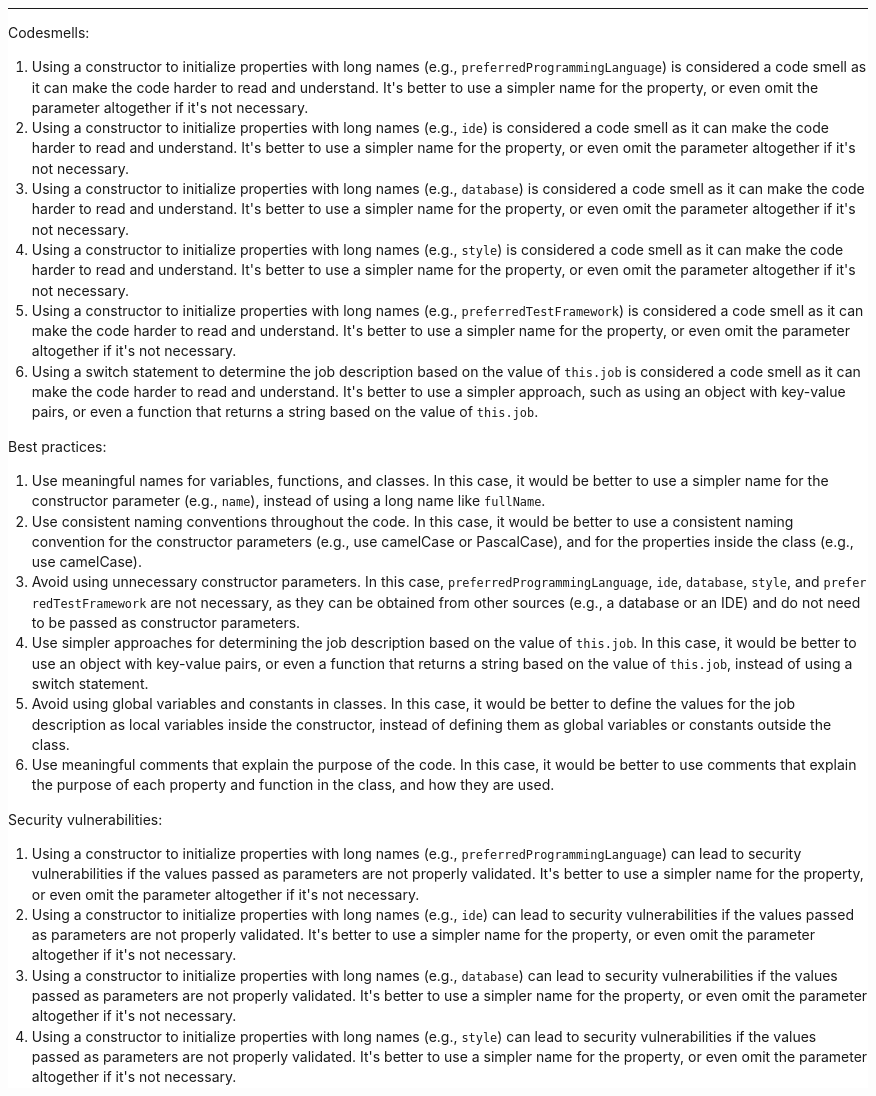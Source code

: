 





-------------------------------------




Codesmells:

1. Using a constructor to initialize properties with long names (e.g., `preferredProgrammingLanguage`) is considered a code smell as it can make the code harder to read and understand. It's better to use a simpler name for the property, or even omit the parameter altogether if it's not necessary.
2. Using a constructor to initialize properties with long names (e.g., `ide`) is considered a code smell as it can make the code harder to read and understand. It's better to use a simpler name for the property, or even omit the parameter altogether if it's not necessary.
3. Using a constructor to initialize properties with long names (e.g., `database`) is considered a code smell as it can make the code harder to read and understand. It's better to use a simpler name for the property, or even omit the parameter altogether if it's not necessary.
4. Using a constructor to initialize properties with long names (e.g., `style`) is considered a code smell as it can make the code harder to read and understand. It's better to use a simpler name for the property, or even omit the parameter altogether if it's not necessary.
5. Using a constructor to initialize properties with long names (e.g., `preferredTestFramework`) is considered a code smell as it can make the code harder to read and understand. It's better to use a simpler name for the property, or even omit the parameter altogether if it's not necessary.
6. Using a switch statement to determine the job description based on the value of `this.job` is considered a code smell as it can make the code harder to read and understand. It's better to use a simpler approach, such as using an object with key-value pairs, or even a function that returns a string based on the value of `this.job`.

Best practices:

1. Use meaningful names for variables, functions, and classes. In this case, it would be better to use a simpler name for the constructor parameter (e.g., `name`), instead of using a long name like `fullName`.
2. Use consistent naming conventions throughout the code. In this case, it would be better to use a consistent naming convention for the constructor parameters (e.g., use camelCase or PascalCase), and for the properties inside the class (e.g., use camelCase).
3. Avoid using unnecessary constructor parameters. In this case, `preferredProgrammingLanguage`, `ide`, `database`, `style`, and `preferredTestFramework` are not necessary, as they can be obtained from other sources (e.g., a database or an IDE) and do not need to be passed as constructor parameters.
4. Use simpler approaches for determining the job description based on the value of `this.job`. In this case, it would be better to use an object with key-value pairs, or even a function that returns a string based on the value of `this.job`, instead of using a switch statement.
5. Avoid using global variables and constants in classes. In this case, it would be better to define the values for the job description as local variables inside the constructor, instead of defining them as global variables or constants outside the class.
6. Use meaningful comments that explain the purpose of the code. In this case, it would be better to use comments that explain the purpose of each property and function in the class, and how they are used.

Security vulnerabilities:

1. Using a constructor to initialize properties with long names (e.g., `preferredProgrammingLanguage`) can lead to security vulnerabilities if the values passed as parameters are not properly validated. It's better to use a simpler name for the property, or even omit the parameter altogether if it's not necessary.
2. Using a constructor to initialize properties with long names (e.g., `ide`) can lead to security vulnerabilities if the values passed as parameters are not properly validated. It's better to use a simpler name for the property, or even omit the parameter altogether if it's not necessary.
3. Using a constructor to initialize properties with long names (e.g., `database`) can lead to security vulnerabilities if the values passed as parameters are not properly validated. It's better to use a simpler name for the property, or even omit the parameter altogether if it's not necessary.
4. Using a constructor to initialize properties with long names (e.g., `style`) can lead to security vulnerabilities if the values passed as parameters are not properly validated. It's better to use a simpler name for the property, or even omit the parameter altogether if it's not necessary.